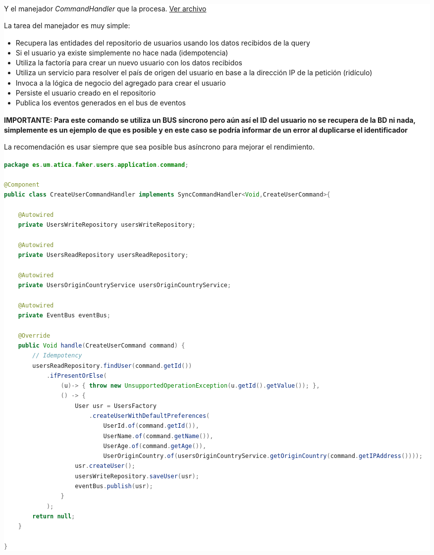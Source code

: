 Y el manejador *CommandHandler* que la procesa. [Ver archivo](https://github.com/juanjmerono/faker/blob/master/src/main/java/es/um/atica/faker/users/application/command/CreateUserCommandHandler.java)

La tarea del manejador es muy simple:
- Recupera las entidades del repositorio de usuarios usando los datos recibidos de la query
- Si el usuario ya existe simplemente no hace nada (idempotencia)
- Utiliza la factoría para crear un nuevo usuario con los datos recibidos
- Utiliza un servicio para resolver el país de origen del usuario en base a la dirección IP de la petición (ridículo)
- Invoca a la lógica de negocio del agregado para crear el usuario
- Persiste el usuario creado en el repositorio
- Publica los eventos generados en el bus de eventos

**IMPORTANTE: Para este comando se utiliza un BUS síncrono pero aún así el ID del usuario no se recupera de la BD ni nada, simplemente es un ejemplo de que es posible y en este caso se podría informar de un error al duplicarse el identificador**

La recomendación es usar siempre que sea posible bus asíncrono para mejorar el rendimiento.

```java
package es.um.atica.faker.users.application.command;

@Component
public class CreateUserCommandHandler implements SyncCommandHandler<Void,CreateUserCommand>{

    @Autowired
    private UsersWriteRepository usersWriteRepository;

    @Autowired
    private UsersReadRepository usersReadRepository;

    @Autowired
    private UsersOriginCountryService usersOriginCountryService;

    @Autowired
    private EventBus eventBus;

    @Override
    public Void handle(CreateUserCommand command) {
        // Idempotency
        usersReadRepository.findUser(command.getId())
            .ifPresentOrElse(
                (u)-> { throw new UnsupportedOperationException(u.getId().getValue()); },
                () -> {
                    User usr = UsersFactory
                        .createUserWithDefaultPreferences(
                            UserId.of(command.getId()),
                            UserName.of(command.getName()),
                            UserAge.of(command.getAge()),
                            UserOriginCountry.of(usersOriginCountryService.getOriginCountry(command.getIPAddress())));
                    usr.createUser();
                    usersWriteRepository.saveUser(usr);
                    eventBus.publish(usr);
                }
            );
        return null;        
    }

}
```
